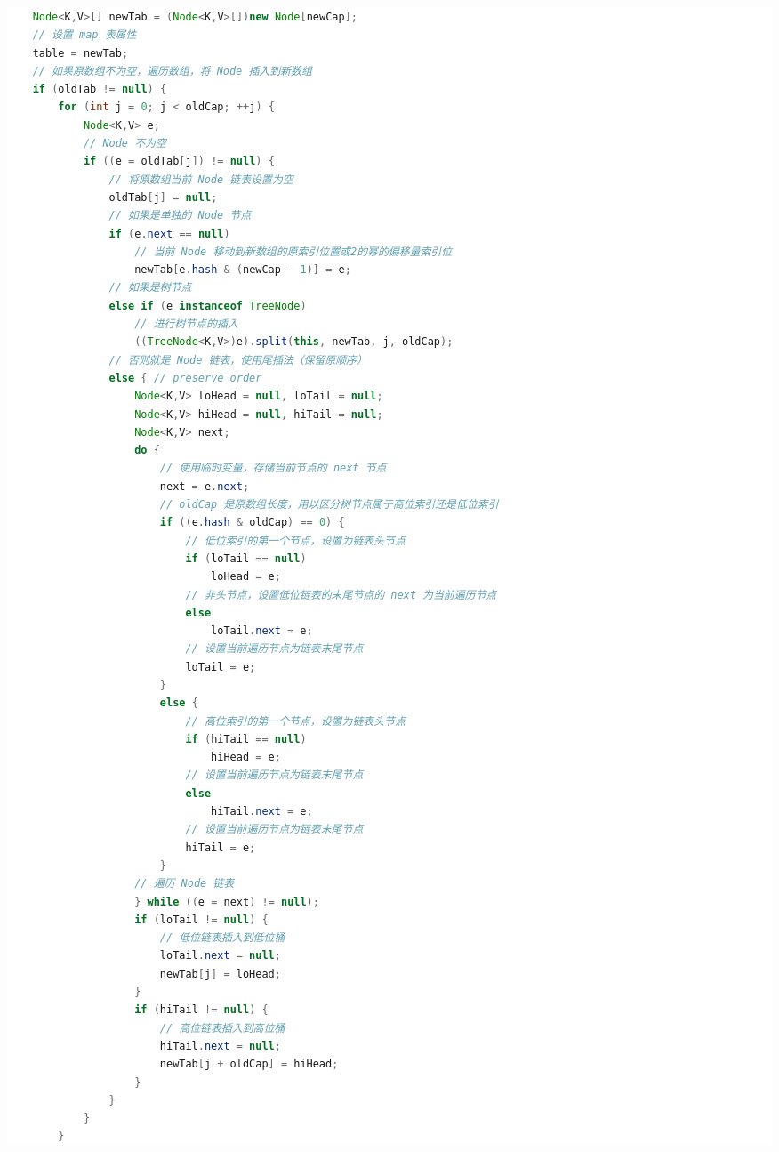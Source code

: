 ```java
    Node<K,V>[] newTab = (Node<K,V>[])new Node[newCap];
    // 设置 map 表属性
    table = newTab;
    // 如果原数组不为空，遍历数组，将 Node 插入到新数组
    if (oldTab != null) {
        for (int j = 0; j < oldCap; ++j) {
            Node<K,V> e;
            // Node 不为空
            if ((e = oldTab[j]) != null) {
                // 将原数组当前 Node 链表设置为空
                oldTab[j] = null;
                // 如果是单独的 Node 节点
                if (e.next == null)
                    // 当前 Node 移动到新数组的原索引位置或2的幂的偏移量索引位
                    newTab[e.hash & (newCap - 1)] = e;
                // 如果是树节点
                else if (e instanceof TreeNode)
                    // 进行树节点的插入
                    ((TreeNode<K,V>)e).split(this, newTab, j, oldCap);
                // 否则就是 Node 链表，使用尾插法（保留原顺序）
                else { // preserve order
                    Node<K,V> loHead = null, loTail = null;
                    Node<K,V> hiHead = null, hiTail = null;
                    Node<K,V> next;
                    do {
                        // 使用临时变量，存储当前节点的 next 节点
                        next = e.next;
                        // oldCap 是原数组长度，用以区分树节点属于高位索引还是低位索引
                        if ((e.hash & oldCap) == 0) {
                            // 低位索引的第一个节点，设置为链表头节点
                            if (loTail == null)
                                loHead = e;
                            // 非头节点，设置低位链表的末尾节点的 next 为当前遍历节点
                            else
                                loTail.next = e;
                            // 设置当前遍历节点为链表末尾节点
                            loTail = e;
                        }
                        else {
                            // 高位索引的第一个节点，设置为链表头节点
                            if (hiTail == null)
                                hiHead = e;
                            // 设置当前遍历节点为链表末尾节点
                            else
                                hiTail.next = e;
                            // 设置当前遍历节点为链表末尾节点
                            hiTail = e;
                        }
                    // 遍历 Node 链表
                    } while ((e = next) != null);
                    if (loTail != null) {
                        // 低位链表插入到低位桶
                        loTail.next = null;
                        newTab[j] = loHead;
                    }
                    if (hiTail != null) {
                        // 高位链表插入到高位桶
                        hiTail.next = null;
                        newTab[j + oldCap] = hiHead;
                    }
                }
            }
        }
```